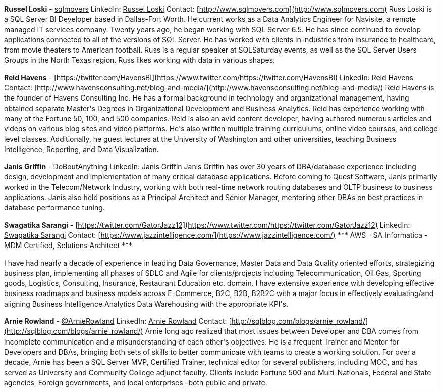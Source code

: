 **Russel Loski**  - [sqlmovers](https://www.twitter.com/sqlmovers)
LinkedIn: [Russel Loski](http://www.linkedin.com/in/russloski)
Contact: [http://www.sqlmovers.com](http://www.sqlmovers.com)
Russ Loski is a SQL Server BI Developer based in Dallas-Fort Worth.  He current works as a Data Analytics Engineer for Navisite, a remote managed IT services company.   Twenty years ago, he began working with SQL Server 6.5. He has since continued to develop applications connected to all of the versions of SQL Server. He has worked with clients in industries from insurance to healthcare, from movie theaters to American football.  Russ is a regular speaker at SQLSaturday events, as well as the SQL Server Users Groups in the North Texas region. Russ likes working with data in various shapes.
 
**Reid Havens**  - [https://twitter.com/HavensBI](https://www.twitter.com/https://twitter.com/HavensBI)
LinkedIn: [Reid Havens](https://www.linkedin.com/in/reidhavens/)
Contact: [http://www.havensconsulting.net/blog-and-media/](http://www.havensconsulting.net/blog-and-media/)
Reid Havens is the founder of Havens Consulting Inc. He has a formal background in technology and organizational management, having obtained separate Master's Degrees in Organizational Development and Business Analytics. Reid has experience working with many of the Fortune 50, 100, and 500 companies. Reid is also an avid content developer, having authored numerous articles and videos on various blog sites and video platforms. He's also written multiple training curriculums, online video courses, and college level classes. Additionally, he guest lectures at the University of Washington and other universities, teaching Business Intelligence, Reporting, and Data Visualization.
 
**Janis Griffin**  - [DoBoutAnything](https://www.twitter.com/DoBoutAnything)
LinkedIn: [Janis Griffin](http://www.linkedin.com/pub/janis-griffin/0/914/aba)
Janis Griffin has over 30 years of DBA/database experience including design, development and implementation of many critical database applications. Before coming to Quest Software, Janis primarily worked in the Telecom/Network Industry, working with both real-time network routing databases and OLTP business to business applications.  Janis also held positions as a Principal Architect and Senior Manager, mentoring other DBAs on best practices in database performance tuning.
 
**Swagatika Sarangi**  - [https://twitter.com/GatorJazz12](https://www.twitter.com/https://twitter.com/GatorJazz12)
LinkedIn: [Swagatika Sarangi](https://www.linkedin.com/in/sarangiswagatika/)
Contact: [https://www.jazzintelligence.com/](https://www.jazzintelligence.com/)
*** AWS - SA  Informatica - MDM Certified, Solutions Architect ***

I have had nearly a decade of experience in leading Data Governance, Master Data and Data Quality oriented efforts, strategizing business plan, implementing all phases of SDLC and Agile for clients/projects including Telecommunication, Oil  Gas, Sporting goods, Logistics, Consulting, Insurance, Restaurant  Education etc. domain. I have extensive experience with developing effective business roadmaps and business models across E-Commerce, B2C, B2B, B2B2C with a major focus in effectively evaluating/and aligning Business Intelligence Analytics  Data Warehousing with the appropriate KPI's.
 
**Arnie Rowland**  - [@ArnieRowland](https://www.twitter.com/@ArnieRowland)
LinkedIn: [Arnie Rowland](https://www.linkedin.com/in/arnie)
Contact: [http://sqlblog.com/blogs/arnie_rowland/](http://sqlblog.com/blogs/arnie_rowland/)
Arnie long ago realized that most issues between Developer and DBA comes from incomplete communication and a misunderstanding of each other's objectives. He is a frequent Trainer and Mentor for Developers and DBAs, bringing both sets of skills to better communicate  with teams to create a working solution. For over a decade, Arnie has been a SQL Server MVP, Certified Trainer, technical editor for several publishers, including MOC, and has served as University and Community College adjunct faculty. Clients include Fortune 500 and Multi-Nationals, Federal and State agencies, Foreign governments, and local enterprises –both public and private.
 